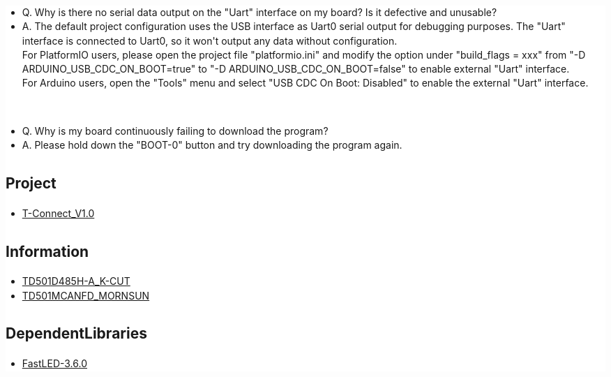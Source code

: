 * Q. Why is there no serial data output on the "Uart" interface on my board? Is it defective and unusable?
* A. The default project configuration uses the USB interface as Uart0 serial output for debugging purposes. The "Uart" interface is connected to Uart0, so it won't output any data without configuration.<br />For PlatformIO users, please open the project file "platformio.ini" and modify the option under "build_flags = xxx" from "-D ARDUINO_USB_CDC_ON_BOOT=true" to "-D ARDUINO_USB_CDC_ON_BOOT=false" to enable external "Uart" interface.<br />For Arduino users, open the "Tools" menu and select "USB CDC On Boot: Disabled" to enable the external "Uart" interface.

<br />

* Q. Why is my board continuously failing to download the program?
* A. Please hold down the "BOOT-0" button and try downloading the program again.

## Project
* [T-Connect_V1.0](./project/T-Connect_V1.0.pdf)

## Information
* [TD501D485H-A_K-CUT](./information/TD501D485H-A_K-CUT.pdf)
* [TD501MCANFD_MORNSUN](./information/TD501MCANFD_MORNSUN.pdf)

## DependentLibraries
* [FastLED-3.6.0](https://github.com/FastLED/FastLED)

